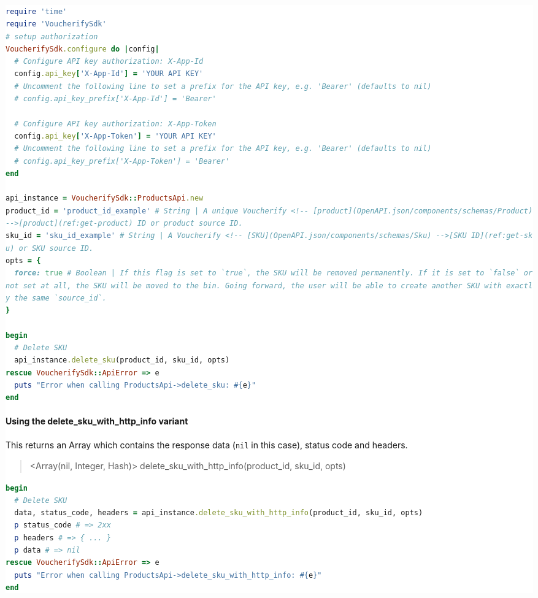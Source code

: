 ```ruby
require 'time'
require 'VoucherifySdk'
# setup authorization
VoucherifySdk.configure do |config|
  # Configure API key authorization: X-App-Id
  config.api_key['X-App-Id'] = 'YOUR API KEY'
  # Uncomment the following line to set a prefix for the API key, e.g. 'Bearer' (defaults to nil)
  # config.api_key_prefix['X-App-Id'] = 'Bearer'

  # Configure API key authorization: X-App-Token
  config.api_key['X-App-Token'] = 'YOUR API KEY'
  # Uncomment the following line to set a prefix for the API key, e.g. 'Bearer' (defaults to nil)
  # config.api_key_prefix['X-App-Token'] = 'Bearer'
end

api_instance = VoucherifySdk::ProductsApi.new
product_id = 'product_id_example' # String | A unique Voucherify <!-- [product](OpenAPI.json/components/schemas/Product) -->[product](ref:get-product) ID or product source ID.
sku_id = 'sku_id_example' # String | A Voucherify <!-- [SKU](OpenAPI.json/components/schemas/Sku) -->[SKU ID](ref:get-sku) or SKU source ID.
opts = {
  force: true # Boolean | If this flag is set to `true`, the SKU will be removed permanently. If it is set to `false` or not set at all, the SKU will be moved to the bin. Going forward, the user will be able to create another SKU with exactly the same `source_id`.
}

begin
  # Delete SKU
  api_instance.delete_sku(product_id, sku_id, opts)
rescue VoucherifySdk::ApiError => e
  puts "Error when calling ProductsApi->delete_sku: #{e}"
end
```

#### Using the delete_sku_with_http_info variant

This returns an Array which contains the response data (`nil` in this case), status code and headers.

> <Array(nil, Integer, Hash)> delete_sku_with_http_info(product_id, sku_id, opts)

```ruby
begin
  # Delete SKU
  data, status_code, headers = api_instance.delete_sku_with_http_info(product_id, sku_id, opts)
  p status_code # => 2xx
  p headers # => { ... }
  p data # => nil
rescue VoucherifySdk::ApiError => e
  puts "Error when calling ProductsApi->delete_sku_with_http_info: #{e}"
end
```
